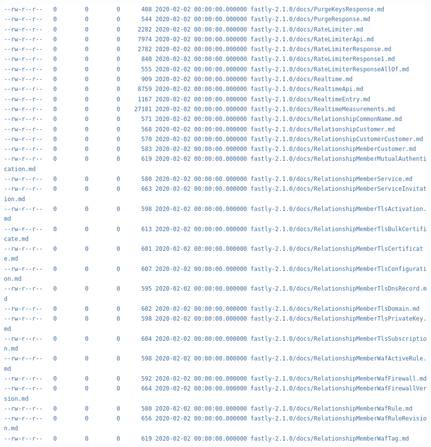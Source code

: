 ```diff
--rw-r--r--   0        0        0      408 2020-02-02 00:00:00.000000 fastly-2.1.0/docs/PurgeKeysResponse.md
--rw-r--r--   0        0        0      544 2020-02-02 00:00:00.000000 fastly-2.1.0/docs/PurgeResponse.md
--rw-r--r--   0        0        0     2282 2020-02-02 00:00:00.000000 fastly-2.1.0/docs/RateLimiter.md
--rw-r--r--   0        0        0     7974 2020-02-02 00:00:00.000000 fastly-2.1.0/docs/RateLimiterApi.md
--rw-r--r--   0        0        0     2782 2020-02-02 00:00:00.000000 fastly-2.1.0/docs/RateLimiterResponse.md
--rw-r--r--   0        0        0      840 2020-02-02 00:00:00.000000 fastly-2.1.0/docs/RateLimiterResponse1.md
--rw-r--r--   0        0        0      555 2020-02-02 00:00:00.000000 fastly-2.1.0/docs/RateLimiterResponseAllOf.md
--rw-r--r--   0        0        0      909 2020-02-02 00:00:00.000000 fastly-2.1.0/docs/Realtime.md
--rw-r--r--   0        0        0     8759 2020-02-02 00:00:00.000000 fastly-2.1.0/docs/RealtimeApi.md
--rw-r--r--   0        0        0     1167 2020-02-02 00:00:00.000000 fastly-2.1.0/docs/RealtimeEntry.md
--rw-r--r--   0        0        0    27181 2020-02-02 00:00:00.000000 fastly-2.1.0/docs/RealtimeMeasurements.md
--rw-r--r--   0        0        0      571 2020-02-02 00:00:00.000000 fastly-2.1.0/docs/RelationshipCommonName.md
--rw-r--r--   0        0        0      568 2020-02-02 00:00:00.000000 fastly-2.1.0/docs/RelationshipCustomer.md
--rw-r--r--   0        0        0      570 2020-02-02 00:00:00.000000 fastly-2.1.0/docs/RelationshipCustomerCustomer.md
--rw-r--r--   0        0        0      583 2020-02-02 00:00:00.000000 fastly-2.1.0/docs/RelationshipMemberCustomer.md
--rw-r--r--   0        0        0      619 2020-02-02 00:00:00.000000 fastly-2.1.0/docs/RelationshipMemberMutualAuthentication.md
--rw-r--r--   0        0        0      580 2020-02-02 00:00:00.000000 fastly-2.1.0/docs/RelationshipMemberService.md
--rw-r--r--   0        0        0      663 2020-02-02 00:00:00.000000 fastly-2.1.0/docs/RelationshipMemberServiceInvitation.md
--rw-r--r--   0        0        0      598 2020-02-02 00:00:00.000000 fastly-2.1.0/docs/RelationshipMemberTlsActivation.md
--rw-r--r--   0        0        0      613 2020-02-02 00:00:00.000000 fastly-2.1.0/docs/RelationshipMemberTlsBulkCertificate.md
--rw-r--r--   0        0        0      601 2020-02-02 00:00:00.000000 fastly-2.1.0/docs/RelationshipMemberTlsCertificate.md
--rw-r--r--   0        0        0      607 2020-02-02 00:00:00.000000 fastly-2.1.0/docs/RelationshipMemberTlsConfiguration.md
--rw-r--r--   0        0        0      595 2020-02-02 00:00:00.000000 fastly-2.1.0/docs/RelationshipMemberTlsDnsRecord.md
--rw-r--r--   0        0        0      602 2020-02-02 00:00:00.000000 fastly-2.1.0/docs/RelationshipMemberTlsDomain.md
--rw-r--r--   0        0        0      598 2020-02-02 00:00:00.000000 fastly-2.1.0/docs/RelationshipMemberTlsPrivateKey.md
--rw-r--r--   0        0        0      604 2020-02-02 00:00:00.000000 fastly-2.1.0/docs/RelationshipMemberTlsSubscription.md
--rw-r--r--   0        0        0      598 2020-02-02 00:00:00.000000 fastly-2.1.0/docs/RelationshipMemberWafActiveRule.md
--rw-r--r--   0        0        0      592 2020-02-02 00:00:00.000000 fastly-2.1.0/docs/RelationshipMemberWafFirewall.md
--rw-r--r--   0        0        0      664 2020-02-02 00:00:00.000000 fastly-2.1.0/docs/RelationshipMemberWafFirewallVersion.md
--rw-r--r--   0        0        0      580 2020-02-02 00:00:00.000000 fastly-2.1.0/docs/RelationshipMemberWafRule.md
--rw-r--r--   0        0        0      656 2020-02-02 00:00:00.000000 fastly-2.1.0/docs/RelationshipMemberWafRuleRevision.md
--rw-r--r--   0        0        0      619 2020-02-02 00:00:00.000000 fastly-2.1.0/docs/RelationshipMemberWafTag.md
```